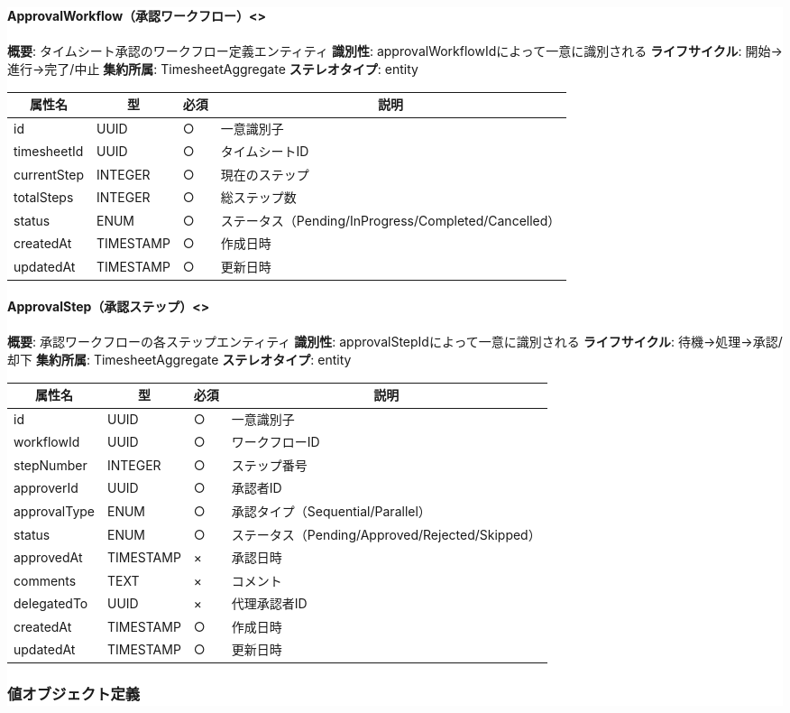 #### ApprovalWorkflow（承認ワークフロー）<<entity>>
**概要**: タイムシート承認のワークフロー定義エンティティ
**識別性**: approvalWorkflowIdによって一意に識別される
**ライフサイクル**: 開始→進行→完了/中止
**集約所属**: TimesheetAggregate
**ステレオタイプ**: entity

| 属性名 | 型 | 必須 | 説明 |
|--------|----|----|------|
| id | UUID | ○ | 一意識別子 |
| timesheetId | UUID | ○ | タイムシートID |
| currentStep | INTEGER | ○ | 現在のステップ |
| totalSteps | INTEGER | ○ | 総ステップ数 |
| status | ENUM | ○ | ステータス（Pending/InProgress/Completed/Cancelled） |
| createdAt | TIMESTAMP | ○ | 作成日時 |
| updatedAt | TIMESTAMP | ○ | 更新日時 |

#### ApprovalStep（承認ステップ）<<entity>>
**概要**: 承認ワークフローの各ステップエンティティ
**識別性**: approvalStepIdによって一意に識別される
**ライフサイクル**: 待機→処理→承認/却下
**集約所属**: TimesheetAggregate
**ステレオタイプ**: entity

| 属性名 | 型 | 必須 | 説明 |
|--------|----|----|------|
| id | UUID | ○ | 一意識別子 |
| workflowId | UUID | ○ | ワークフローID |
| stepNumber | INTEGER | ○ | ステップ番号 |
| approverId | UUID | ○ | 承認者ID |
| approvalType | ENUM | ○ | 承認タイプ（Sequential/Parallel） |
| status | ENUM | ○ | ステータス（Pending/Approved/Rejected/Skipped） |
| approvedAt | TIMESTAMP | × | 承認日時 |
| comments | TEXT | × | コメント |
| delegatedTo | UUID | × | 代理承認者ID |
| createdAt | TIMESTAMP | ○ | 作成日時 |
| updatedAt | TIMESTAMP | ○ | 更新日時 |

### 値オブジェクト定義
